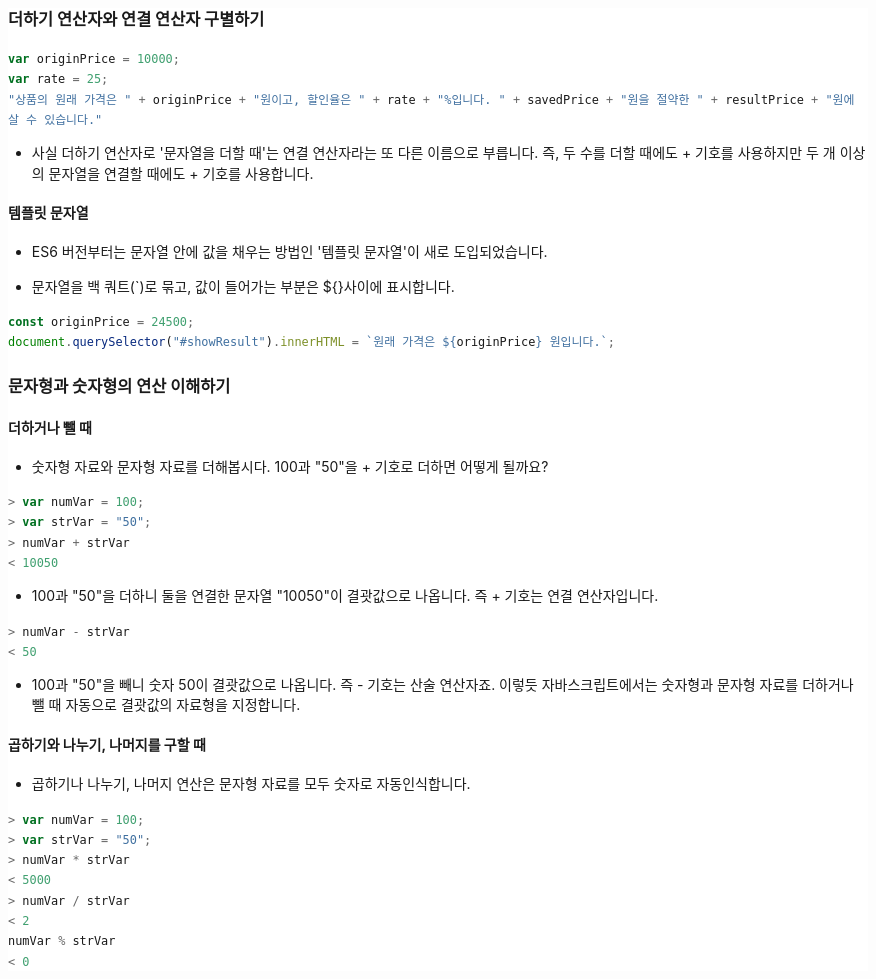 ### 더하기 연산자와 연결 연산자 구별하기

```js
var originPrice = 10000;
var rate = 25;
"상품의 원래 가격은 " + originPrice + "원이고, 할인율은 " + rate + "%입니다. " + savedPrice + "원을 절약한 " + resultPrice + "원에 살 수 있습니다."
```

* 사실 더하기 연산자로 '문자열을 더할 때'는 연결 연산자라는 또 다른 이름으로 부릅니다. 즉, 두 수를 더할 때에도 + 기호를 사용하지만 두 개 이상의 문자열을 연결할 때에도 + 기호를 사용합니다.

#### 템플릿 문자열

* ES6 버전부터는 문자열 안에 값을 채우는 방법인 '템플릿 문자열'이 새로 도입되었습니다.

* 문자열을 백 쿼트(`)로 묶고, 값이 들어가는 부분은 ${}사이에 표시합니다.

```js
const originPrice = 24500;
document.querySelector("#showResult").innerHTML = `원래 가격은 ${originPrice} 원입니다.`;
```

### 문자형과 숫자형의 연산 이해하기

#### 더하거나 뺄 때

* 숫자형 자료와 문자형 자료를 더해봅시다. 100과 "50"을 + 기호로 더하면 어떻게 될까요?

```js
> var numVar = 100;
> var strVar = "50";
> numVar + strVar
< 10050
```

* 100과 "50"을 더하니 둘을 연결한 문자열 "10050"이 결괏값으로 나옵니다. 즉 + 기호는 연결 연산자입니다.

```js
> numVar - strVar
< 50
```

* 100과 "50"을 빼니 숫자 50이 결괏값으로 나옵니다. 즉 - 기호는 산술 연산자죠. 이렇듯 자바스크립트에서는 숫자형과 문자형 자료를 더하거나 뺄 때 자동으로 결괏값의 자료형을 지정합니다.

#### 곱하기와 나누기, 나머지를 구할 때

* 곱하기나 나누기, 나머지 연산은 문자형 자료를 모두 숫자로 자동인식합니다.

```js
> var numVar = 100;
> var strVar = "50";
> numVar * strVar
< 5000
> numVar / strVar
< 2
numVar % strVar
< 0
```
